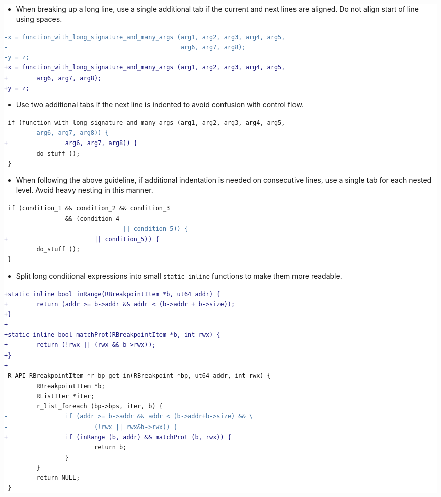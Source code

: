 * When breaking up a long line, use a single additional tab if the current and
  next lines are aligned. Do not align start of line using spaces.

```diff
-x = function_with_long_signature_and_many_args (arg1, arg2, arg3, arg4, arg5,
-                                                arg6, arg7, arg8);
-y = z;
+x = function_with_long_signature_and_many_args (arg1, arg2, arg3, arg4, arg5,
+        arg6, arg7, arg8);
+y = z;
```

* Use two additional tabs if the next line is indented to avoid confusion with
  control flow.

```diff
 if (function_with_long_signature_and_many_args (arg1, arg2, arg3, arg4, arg5,
-        arg6, arg7, arg8)) {
+                arg6, arg7, arg8)) {
         do_stuff ();
 }
```

* When following the above guideline, if additional indentation is needed on
  consecutive lines, use a single tab for each nested level. Avoid heavy
  nesting in this manner.

```diff
 if (condition_1 && condition_2 && condition_3
                 && (condition_4
-                                || condition_5)) {
+                        || condition_5)) {
         do_stuff ();
 }
```

* Split long conditional expressions into small `static inline` functions to
  make them more readable.

```diff
+static inline bool inRange(RBreakpointItem *b, ut64 addr) {
+        return (addr >= b->addr && addr < (b->addr + b->size));
+}
+
+static inline bool matchProt(RBreakpointItem *b, int rwx) {
+        return (!rwx || (rwx && b->rwx));
+}
+
 R_API RBreakpointItem *r_bp_get_in(RBreakpoint *bp, ut64 addr, int rwx) {
         RBreakpointItem *b;
         RListIter *iter;
         r_list_foreach (bp->bps, iter, b) {
-                if (addr >= b->addr && addr < (b->addr+b->size) && \
-                        (!rwx || rwx&b->rwx)) {
+                if (inRange (b, addr) && matchProt (b, rwx)) {
                         return b;
                 }
         }
         return NULL;
 }
```
